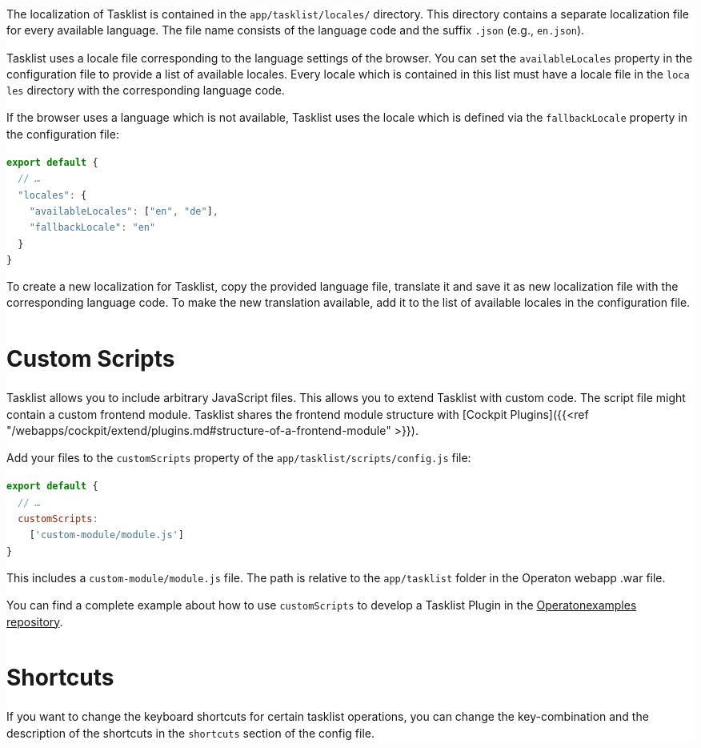 The localization of Tasklist is contained in the `app/tasklist/locales/` directory. This
directory contains a separate localization file for every available language. The file name
consists of the language code and the suffix `.json` (e.g., `en.json`).

Tasklist uses a locale file corresponding to the language settings of the browser. You can
set the `availableLocales` property in the configuration file to provide a list of available
locales. Every locale which is contained in this list must have a locale file in the `locales`
directory with the corresponding language code.

If the browser uses a language which is not available, Tasklist uses the locale which is
defined via the `fallbackLocale` property in the configuration file:

```javascript
export default {
  // …
  "locales": {
    "availableLocales": ["en", "de"],
    "fallbackLocale": "en"
  }
}
```

To create a new localization for Tasklist, copy the provided language file, translate it and
save it as new localization file with the corresponding language code. To make the new translation
available, add it to the list of available locales in the configuration file.


# Custom Scripts

Tasklist allows you to include arbitrary JavaScript files. This allows you to extend Tasklist with custom code. The script file might contain a
custom frontend module. Tasklist shares the frontend module structure with [Cockpit Plugins]({{<ref "/webapps/cockpit/extend/plugins.md#structure-of-a-frontend-module" >}}).

Add your files to the `customScripts` property of the `app/tasklist/scripts/config.js` file:

```javascript
export default {
  // …
  customScripts:
    ['custom-module/module.js']
}
```
This includes a `custom-module/module.js` file. The path is relative to the `app/tasklist` folder in the Operaton webapp .war file.

You can find a complete example about how to use `customScripts` to develop a Tasklist Plugin in the [Operatonexamples repository](https://github.com/camunda/camunda-bpm-examples/tree/master/tasklist/cats-plugin).



# Shortcuts

If you want to change the keyboard shortcuts for certain tasklist operations, you can change the key-combination and the description of the shortcuts in the `shortcuts` section of the config file.
